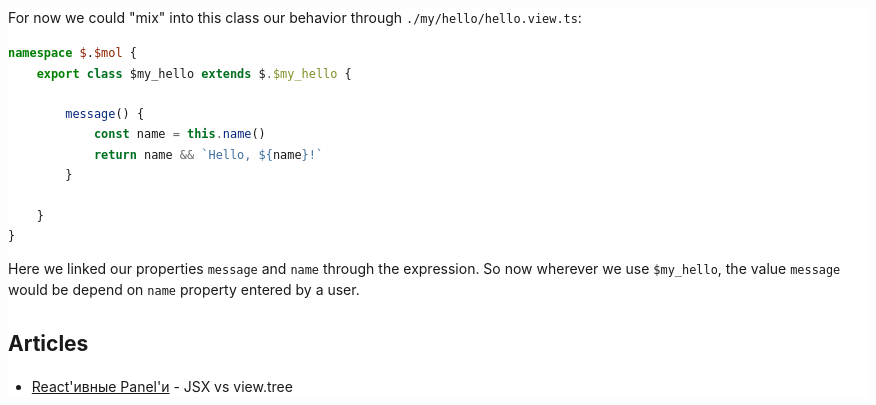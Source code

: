 For now we could "mix" into this class our behavior through `./my/hello/hello.view.ts`:

```typescript
namespace $.$mol {
	export class $my_hello extends $.$my_hello {
		
		message() {
			const name = this.name()
			return name && `Hello, ${name}!`
		}
		
	}
}
```

Here we linked our properties `message` and `name` through the expression. So now wherever we use `$my_hello`, the value `message` would be depend on `name` property entered by a user.

## Articles

* [React'ивные Panel'и](https://habrahabr.ru/post/314752/) - JSX vs view.tree
